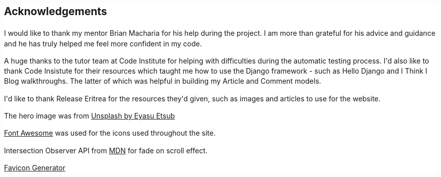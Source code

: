 ## Acknowledgements

I would like to thank my mentor Brian Macharia for his help during the project. I am more than grateful for his advice and guidance and he has truly helped me feel more confident in my code. 
  
A huge thanks to the tutor team at Code Institute for helping with difficulties during the automatic testing process. I'd also like to thank Code Insistute for their resources which taught me how to use the Django framework - such as Hello Django and I Think I Blog walkthroughs. The latter of which was helpful in building my Article and Comment models.
  
I'd like to thank Release Eritrea for the resources they'd given, such as images and articles to use for the website. 
  
The hero image was from [Unsplash by Eyasu Etsub](https://unsplash.com/photos/5wdR59K0nyI?utm_source=unsplash&utm_medium=referral&utm_content=creditShareLink)
  
[Font Awesome](https://fontawesome.com/icons) was used for the icons used throughout the site. 
  
Intersection Observer API from [MDN](https://developer.mozilla.org/en-US/docs/Web/API/Intersection_Observer_API) for fade on scroll effect.
  
[Favicon Generator](https://favicon.io/)
